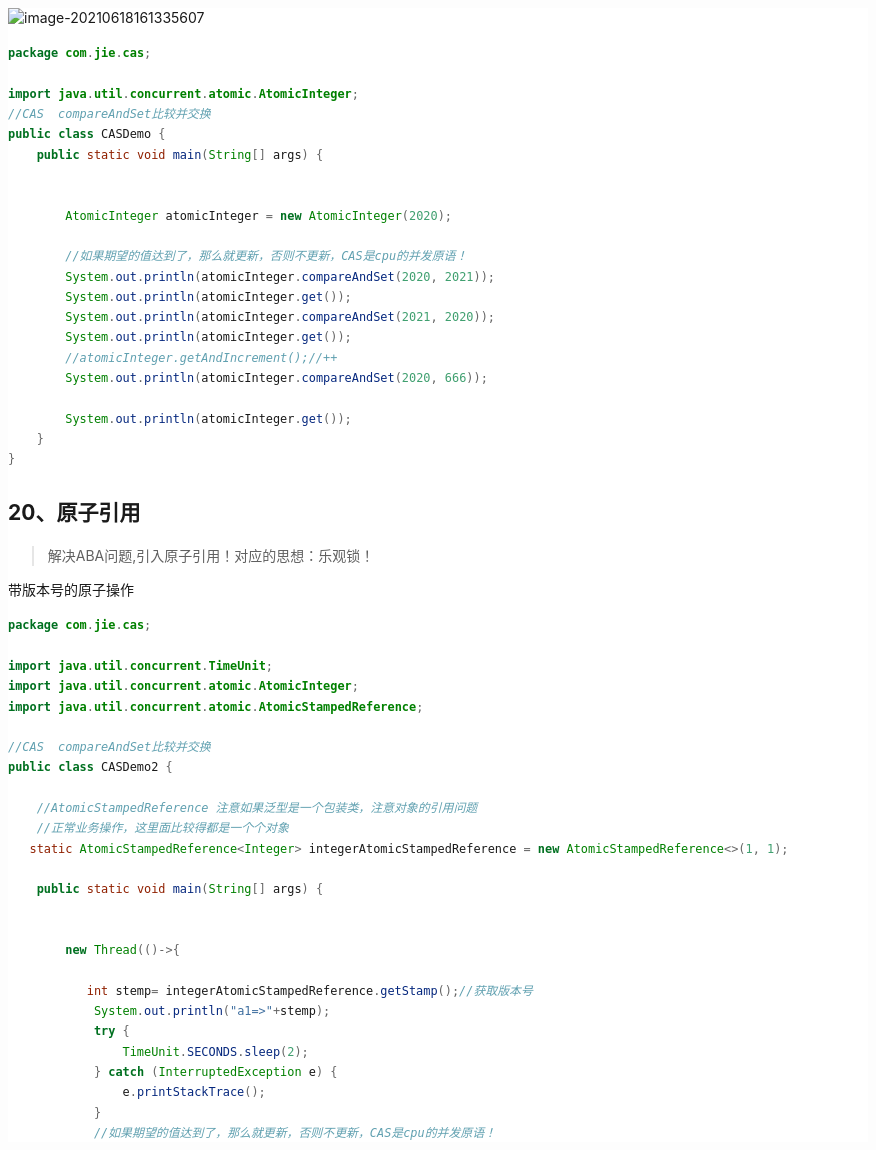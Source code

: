 ![image-20210618161335607](C:\Users\11544\AppData\Roaming\Typora\typora-user-images\image-20210618161335607.png)

```java
package com.jie.cas;

import java.util.concurrent.atomic.AtomicInteger;
//CAS  compareAndSet比较并交换
public class CASDemo {
    public static void main(String[] args) {


        AtomicInteger atomicInteger = new AtomicInteger(2020);

        //如果期望的值达到了，那么就更新，否则不更新，CAS是cpu的并发原语！
        System.out.println(atomicInteger.compareAndSet(2020, 2021));
        System.out.println(atomicInteger.get());
        System.out.println(atomicInteger.compareAndSet(2021, 2020));
        System.out.println(atomicInteger.get());
        //atomicInteger.getAndIncrement();//++
        System.out.println(atomicInteger.compareAndSet(2020, 666));

        System.out.println(atomicInteger.get());
    }
}
```





## 20、原子引用



> 解决ABA问题,引入原子引用！对应的思想：乐观锁！

带版本号的原子操作

```java
package com.jie.cas;

import java.util.concurrent.TimeUnit;
import java.util.concurrent.atomic.AtomicInteger;
import java.util.concurrent.atomic.AtomicStampedReference;

//CAS  compareAndSet比较并交换
public class CASDemo2 {

    //AtomicStampedReference 注意如果泛型是一个包装类，注意对象的引用问题
    //正常业务操作，这里面比较得都是一个个对象
   static AtomicStampedReference<Integer> integerAtomicStampedReference = new AtomicStampedReference<>(1, 1);

    public static void main(String[] args) {


        new Thread(()->{

           int stemp= integerAtomicStampedReference.getStamp();//获取版本号
            System.out.println("a1=>"+stemp);
            try {
                TimeUnit.SECONDS.sleep(2);
            } catch (InterruptedException e) {
                e.printStackTrace();
            }
            //如果期望的值达到了，那么就更新，否则不更新，CAS是cpu的并发原语！
```